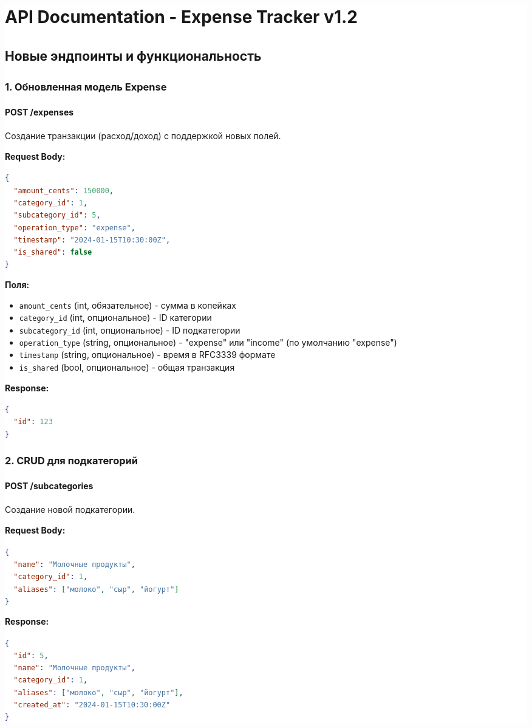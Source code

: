 # API Documentation - Expense Tracker v1.2

## Новые эндпоинты и функциональность

### 1. Обновленная модель Expense

#### POST /expenses
Создание транзакции (расход/доход) с поддержкой новых полей.

**Request Body:**
```json
{
  "amount_cents": 150000,
  "category_id": 1,
  "subcategory_id": 5,
  "operation_type": "expense",
  "timestamp": "2024-01-15T10:30:00Z",
  "is_shared": false
}
```

**Поля:**
- `amount_cents` (int, обязательное) - сумма в копейках
- `category_id` (int, опциональное) - ID категории
- `subcategory_id` (int, опциональное) - ID подкатегории
- `operation_type` (string, опциональное) - "expense" или "income" (по умолчанию "expense")
- `timestamp` (string, опциональное) - время в RFC3339 формате
- `is_shared` (bool, опциональное) - общая транзакция

**Response:**
```json
{
  "id": 123
}
```

### 2. CRUD для подкатегорий

#### POST /subcategories
Создание новой подкатегории.

**Request Body:**
```json
{
  "name": "Молочные продукты",
  "category_id": 1,
  "aliases": ["молоко", "сыр", "йогурт"]
}
```

**Response:**
```json
{
  "id": 5,
  "name": "Молочные продукты",
  "category_id": 1,
  "aliases": ["молоко", "сыр", "йогурт"],
  "created_at": "2024-01-15T10:30:00Z"
}
```
